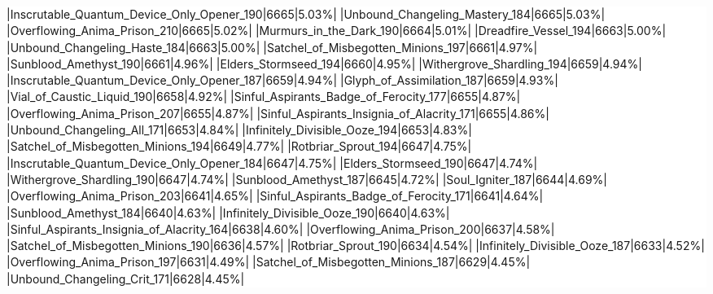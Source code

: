 |Inscrutable_Quantum_Device_Only_Opener_190|6665|5.03%|
|Unbound_Changeling_Mastery_184|6665|5.03%|
|Overflowing_Anima_Prison_210|6665|5.02%|
|Murmurs_in_the_Dark_190|6664|5.01%|
|Dreadfire_Vessel_194|6663|5.00%|
|Unbound_Changeling_Haste_184|6663|5.00%|
|Satchel_of_Misbegotten_Minions_197|6661|4.97%|
|Sunblood_Amethyst_190|6661|4.96%|
|Elders_Stormseed_194|6660|4.95%|
|Withergrove_Shardling_194|6659|4.94%|
|Inscrutable_Quantum_Device_Only_Opener_187|6659|4.94%|
|Glyph_of_Assimilation_187|6659|4.93%|
|Vial_of_Caustic_Liquid_190|6658|4.92%|
|Sinful_Aspirants_Badge_of_Ferocity_177|6655|4.87%|
|Overflowing_Anima_Prison_207|6655|4.87%|
|Sinful_Aspirants_Insignia_of_Alacrity_171|6655|4.86%|
|Unbound_Changeling_All_171|6653|4.84%|
|Infinitely_Divisible_Ooze_194|6653|4.83%|
|Satchel_of_Misbegotten_Minions_194|6649|4.77%|
|Rotbriar_Sprout_194|6647|4.75%|
|Inscrutable_Quantum_Device_Only_Opener_184|6647|4.75%|
|Elders_Stormseed_190|6647|4.74%|
|Withergrove_Shardling_190|6647|4.74%|
|Sunblood_Amethyst_187|6645|4.72%|
|Soul_Igniter_187|6644|4.69%|
|Overflowing_Anima_Prison_203|6641|4.65%|
|Sinful_Aspirants_Badge_of_Ferocity_171|6641|4.64%|
|Sunblood_Amethyst_184|6640|4.63%|
|Infinitely_Divisible_Ooze_190|6640|4.63%|
|Sinful_Aspirants_Insignia_of_Alacrity_164|6638|4.60%|
|Overflowing_Anima_Prison_200|6637|4.58%|
|Satchel_of_Misbegotten_Minions_190|6636|4.57%|
|Rotbriar_Sprout_190|6634|4.54%|
|Infinitely_Divisible_Ooze_187|6633|4.52%|
|Overflowing_Anima_Prison_197|6631|4.49%|
|Satchel_of_Misbegotten_Minions_187|6629|4.45%|
|Unbound_Changeling_Crit_171|6628|4.45%|